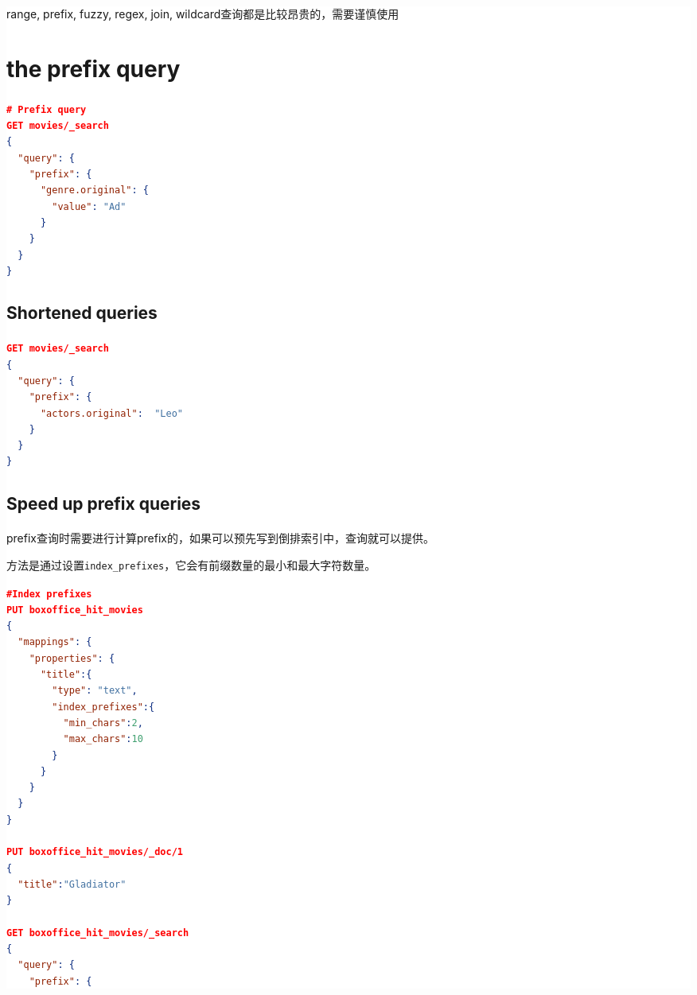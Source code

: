 

range, prefix, fuzzy, regex, join, wildcard查询都是比较昂贵的，需要谨慎使用

# the prefix query

```json
# Prefix query 
GET movies/_search
{
  "query": {
    "prefix": {
      "genre.original": {
        "value": "Ad"
      }
    }
  }
}
```

## Shortened queries

```json
GET movies/_search
{
  "query": {
    "prefix": {
      "actors.original":  "Leo"
    }
  } 
}
```

## Speed up prefix queries

prefix查询时需要进行计算prefix的，如果可以预先写到倒排索引中，查询就可以提供。

方法是通过设置`index_prefixes`，它会有前缀数量的最小和最大字符数量。

```json
#Index prefixes
PUT boxoffice_hit_movies
{
  "mappings": {
    "properties": {
      "title":{
        "type": "text",
        "index_prefixes":{
          "min_chars":2, 
          "max_chars":10 
        }
      }
    }
  }
}

PUT boxoffice_hit_movies/_doc/1
{
  "title":"Gladiator"
}

GET boxoffice_hit_movies/_search
{
  "query": {
    "prefix": {
```